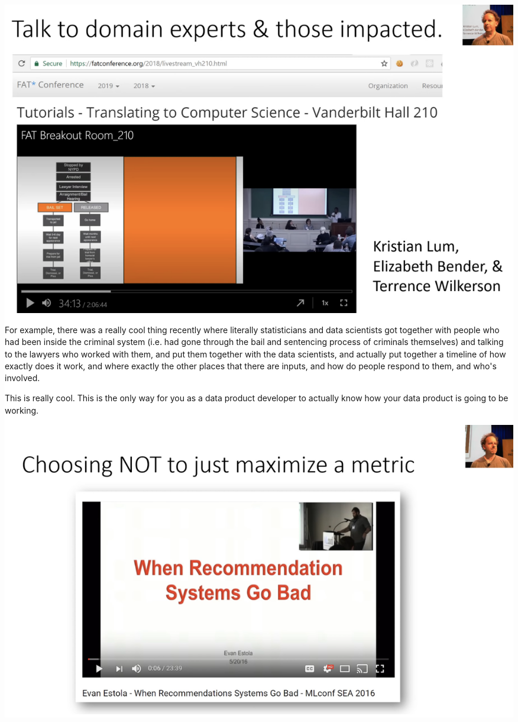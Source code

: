 ![](../../../../images/fastai_p1_v3/lesson_6/36.png)

For example, there was a really cool thing recently where literally statisticians and data scientists got together with people who had been inside the criminal system (i.e. had gone through the bail and sentencing process of criminals themselves) and talking to the lawyers who worked with them, and put them together with the data scientists, and actually put together a timeline of how exactly does it work, and where exactly the other places that there are inputs, and how do people respond to them, and who's involved.

This is really cool. This is the only way for you as a data product developer to actually know how your data product is going to be working.

![](../../../../images/fastai_p1_v3/lesson_6/37.png)
